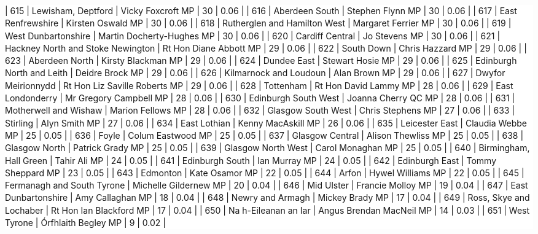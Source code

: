 | 615 | Lewisham, Deptford | Vicky Foxcroft MP | 30 | 0.06 |
| 616 | Aberdeen South | Stephen Flynn MP | 30 | 0.06 |
| 617 | East Renfrewshire | Kirsten Oswald MP | 30 | 0.06 |
| 618 | Rutherglen and Hamilton West | Margaret Ferrier MP | 30 | 0.06 |
| 619 | West Dunbartonshire | Martin Docherty-Hughes MP | 30 | 0.06 |
| 620 | Cardiff Central | Jo Stevens MP | 30 | 0.06 |
| 621 | Hackney North and Stoke Newington | Rt Hon Diane Abbott MP | 29 | 0.06 |
| 622 | South Down | Chris Hazzard MP | 29 | 0.06 |
| 623 | Aberdeen North | Kirsty Blackman MP | 29 | 0.06 |
| 624 | Dundee East | Stewart Hosie MP | 29 | 0.06 |
| 625 | Edinburgh North and Leith | Deidre Brock MP | 29 | 0.06 |
| 626 | Kilmarnock and Loudoun | Alan Brown MP | 29 | 0.06 |
| 627 | Dwyfor Meirionnydd | Rt Hon Liz Saville Roberts MP | 29 | 0.06 |
| 628 | Tottenham | Rt Hon David Lammy MP | 28 | 0.06 |
| 629 | East Londonderry | Mr Gregory Campbell MP | 28 | 0.06 |
| 630 | Edinburgh South West | Joanna Cherry QC MP | 28 | 0.06 |
| 631 | Motherwell and Wishaw | Marion Fellows MP | 28 | 0.06 |
| 632 | Glasgow South West | Chris Stephens MP | 27 | 0.06 |
| 633 | Stirling | Alyn Smith MP | 27 | 0.06 |
| 634 | East Lothian | Kenny MacAskill MP | 26 | 0.06 |
| 635 | Leicester East | Claudia Webbe MP | 25 | 0.05 |
| 636 | Foyle | Colum Eastwood MP | 25 | 0.05 |
| 637 | Glasgow Central | Alison Thewliss MP | 25 | 0.05 |
| 638 | Glasgow North | Patrick Grady MP | 25 | 0.05 |
| 639 | Glasgow North West | Carol Monaghan MP | 25 | 0.05 |
| 640 | Birmingham, Hall Green | Tahir Ali MP | 24 | 0.05 |
| 641 | Edinburgh South | Ian Murray MP | 24 | 0.05 |
| 642 | Edinburgh East | Tommy Sheppard MP | 23 | 0.05 |
| 643 | Edmonton | Kate Osamor MP | 22 | 0.05 |
| 644 | Arfon | Hywel Williams MP | 22 | 0.05 |
| 645 | Fermanagh and South Tyrone | Michelle Gildernew MP | 20 | 0.04 |
| 646 | Mid Ulster | Francie Molloy MP | 19 | 0.04 |
| 647 | East Dunbartonshire | Amy Callaghan MP | 18 | 0.04 |
| 648 | Newry and Armagh | Mickey Brady MP | 17 | 0.04 |
| 649 | Ross, Skye and Lochaber | Rt Hon Ian Blackford MP | 17 | 0.04 |
| 650 | Na h-Eileanan an Iar | Angus Brendan MacNeil MP | 14 | 0.03 |
| 651 | West Tyrone | Órfhlaith Begley MP | 9 | 0.02 |
